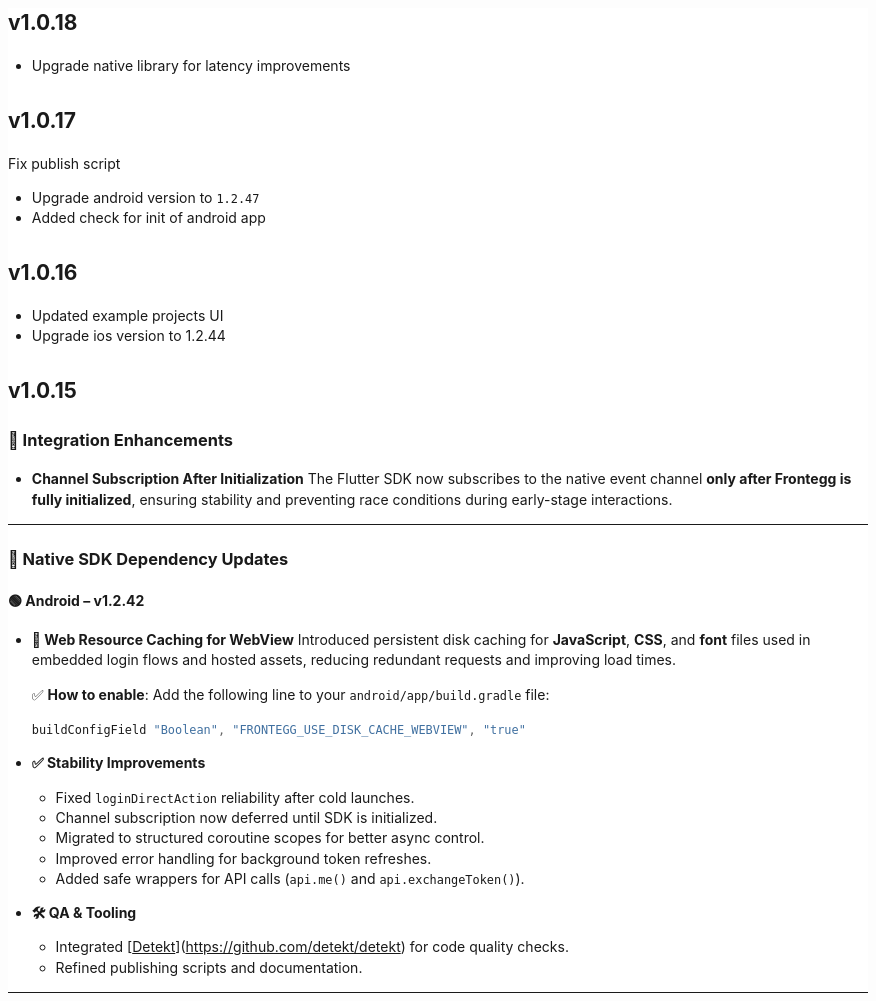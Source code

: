## v1.0.18
- Upgrade native library for latency improvements

## v1.0.17
Fix publish script
- Upgrade android version to `1.2.47`
- Added check for init of android app

## v1.0.16
- Updated example projects UI
- Upgrade ios version to 1.2.44

## v1.0.15

### 🔄 Integration Enhancements

* **Channel Subscription After Initialization**
  The Flutter SDK now subscribes to the native event channel **only after Frontegg is fully initialized**, ensuring stability and preventing race conditions during early-stage interactions.

---

### 🧹 Native SDK Dependency Updates

#### 🟢 Android – v1.2.42

* **📁 Web Resource Caching for WebView**
  Introduced persistent disk caching for **JavaScript**, **CSS**, and **font** files used in embedded login flows and hosted assets, reducing redundant requests and improving load times.

  ✅ **How to enable**:
  Add the following line to your `android/app/build.gradle` file:

  ```gradle
  buildConfigField "Boolean", "FRONTEGG_USE_DISK_CACHE_WEBVIEW", "true"
  ```

* **✅ Stability Improvements**

  * Fixed `loginDirectAction` reliability after cold launches.
  * Channel subscription now deferred until SDK is initialized.
  * Migrated to structured coroutine scopes for better async control.
  * Improved error handling for background token refreshes.
  * Added safe wrappers for API calls (`api.me()` and `api.exchangeToken()`).

* **🛠️ QA & Tooling**

  * Integrated [[Detekt](https://github.com/detekt/detekt)](https://github.com/detekt/detekt) for code quality checks.
  * Refined publishing scripts and documentation.

---
